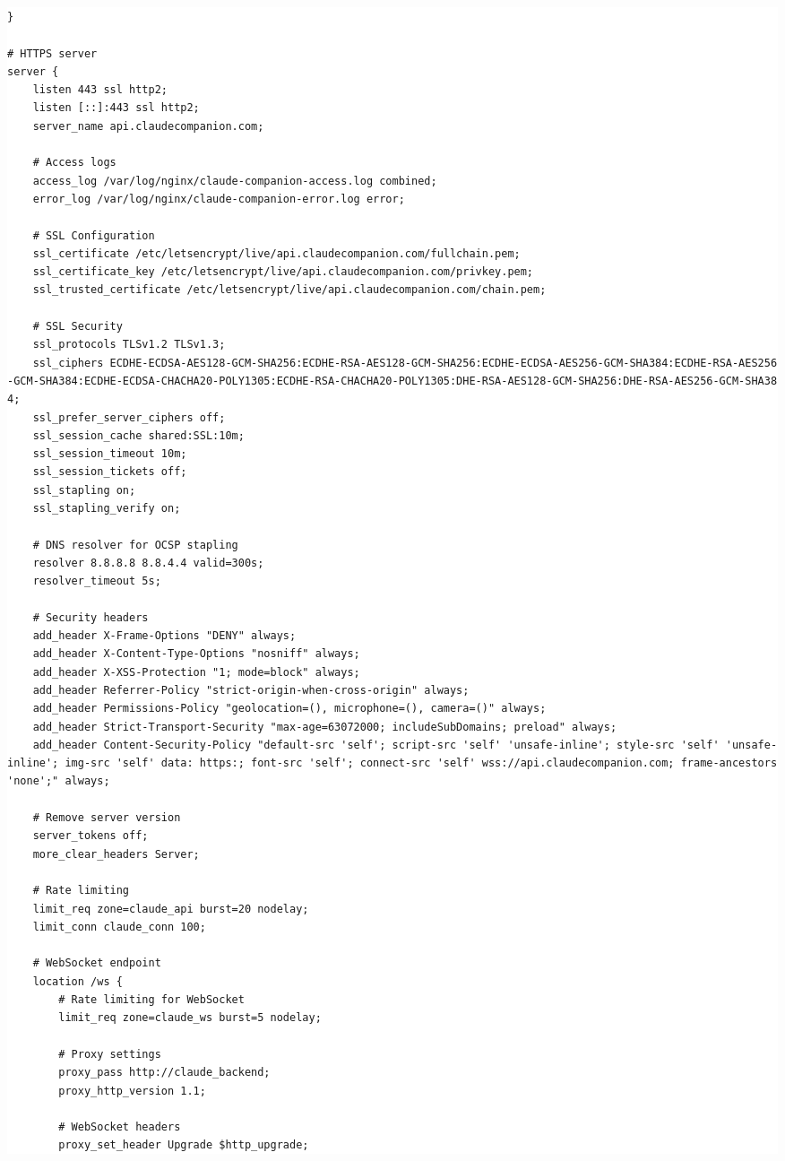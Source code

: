 ```nginx
}

# HTTPS server
server {
    listen 443 ssl http2;
    listen [::]:443 ssl http2;
    server_name api.claudecompanion.com;
    
    # Access logs
    access_log /var/log/nginx/claude-companion-access.log combined;
    error_log /var/log/nginx/claude-companion-error.log error;

    # SSL Configuration
    ssl_certificate /etc/letsencrypt/live/api.claudecompanion.com/fullchain.pem;
    ssl_certificate_key /etc/letsencrypt/live/api.claudecompanion.com/privkey.pem;
    ssl_trusted_certificate /etc/letsencrypt/live/api.claudecompanion.com/chain.pem;
    
    # SSL Security
    ssl_protocols TLSv1.2 TLSv1.3;
    ssl_ciphers ECDHE-ECDSA-AES128-GCM-SHA256:ECDHE-RSA-AES128-GCM-SHA256:ECDHE-ECDSA-AES256-GCM-SHA384:ECDHE-RSA-AES256-GCM-SHA384:ECDHE-ECDSA-CHACHA20-POLY1305:ECDHE-RSA-CHACHA20-POLY1305:DHE-RSA-AES128-GCM-SHA256:DHE-RSA-AES256-GCM-SHA384;
    ssl_prefer_server_ciphers off;
    ssl_session_cache shared:SSL:10m;
    ssl_session_timeout 10m;
    ssl_session_tickets off;
    ssl_stapling on;
    ssl_stapling_verify on;
    
    # DNS resolver for OCSP stapling
    resolver 8.8.8.8 8.8.4.4 valid=300s;
    resolver_timeout 5s;

    # Security headers
    add_header X-Frame-Options "DENY" always;
    add_header X-Content-Type-Options "nosniff" always;
    add_header X-XSS-Protection "1; mode=block" always;
    add_header Referrer-Policy "strict-origin-when-cross-origin" always;
    add_header Permissions-Policy "geolocation=(), microphone=(), camera=()" always;
    add_header Strict-Transport-Security "max-age=63072000; includeSubDomains; preload" always;
    add_header Content-Security-Policy "default-src 'self'; script-src 'self' 'unsafe-inline'; style-src 'self' 'unsafe-inline'; img-src 'self' data: https:; font-src 'self'; connect-src 'self' wss://api.claudecompanion.com; frame-ancestors 'none';" always;
    
    # Remove server version
    server_tokens off;
    more_clear_headers Server;

    # Rate limiting
    limit_req zone=claude_api burst=20 nodelay;
    limit_conn claude_conn 100;
    
    # WebSocket endpoint
    location /ws {
        # Rate limiting for WebSocket
        limit_req zone=claude_ws burst=5 nodelay;
        
        # Proxy settings
        proxy_pass http://claude_backend;
        proxy_http_version 1.1;
        
        # WebSocket headers
        proxy_set_header Upgrade $http_upgrade;
```